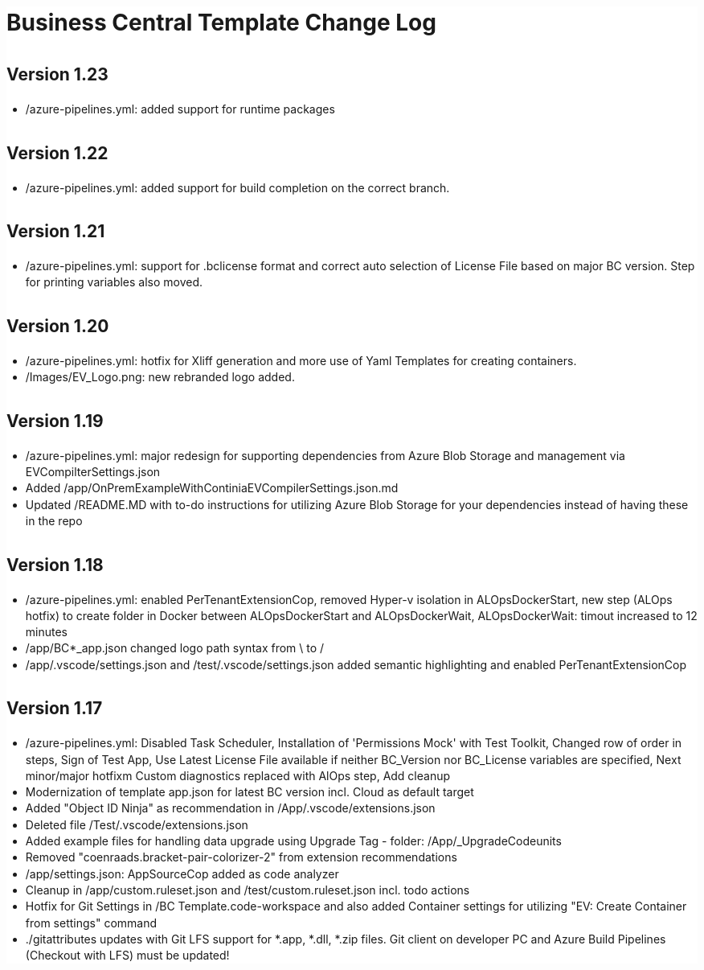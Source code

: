 # Business Central Template Change Log

## Version 1.23 ##
* /azure-pipelines.yml: added support for runtime packages

## Version 1.22 ##
* /azure-pipelines.yml: added support for build completion on the correct branch.

## Version 1.21 ##
* /azure-pipelines.yml: support for .bclicense format and correct auto selection of License File based on major BC version. Step for printing variables also moved.

## Version 1.20 ##
* /azure-pipelines.yml: hotfix for Xliff generation and more use of Yaml Templates for creating containers.
* /Images/EV_Logo.png: new rebranded logo added.

## Version 1.19 ##
* /azure-pipelines.yml: major redesign for supporting dependencies from Azure Blob Storage and management via EVCompilterSettings.json
* Added /app/OnPremExampleWithContiniaEVCompilerSettings.json.md
* Updated /README.MD with to-do instructions for utilizing Azure Blob Storage for your dependencies instead of having these in the repo

## Version 1.18 ##
* /azure-pipelines.yml: enabled PerTenantExtensionCop, removed Hyper-v isolation in ALOpsDockerStart, new step (ALOps hotfix) to create folder in Docker between ALOpsDockerStart and ALOpsDockerWait, ALOpsDockerWait: timout increased to 12 minutes
* /app/BC*_app.json changed logo path syntax from \\ to /
* /app/.vscode/settings.json and /test/.vscode/settings.json added semantic highlighting and enabled PerTenantExtensionCop

## Version 1.17 ##
* /azure-pipelines.yml: Disabled Task Scheduler, Installation of 'Permissions Mock' with Test Toolkit, Changed row of order in steps, Sign of Test App, Use Latest License File available if neither BC_Version nor BC_License variables are specified, Next minor/major hotfixm Custom diagnostics replaced with AlOps step, Add cleanup
* Modernization of template app.json for latest BC version incl. Cloud as default target
* Added "Object ID Ninja" as recommendation in /App/.vscode/extensions.json 
* Deleted file /Test/.vscode/extensions.json 
* Added example files for handling data upgrade using Upgrade Tag - folder: /App/_UpgradeCodeunits
* Removed "coenraads.bracket-pair-colorizer-2" from extension recommendations
* /app/settings.json: AppSourceCop added as code analyzer 
* Cleanup in /app/custom.ruleset.json and /test/custom.ruleset.json incl. todo actions
* Hotfix for Git Settings in /BC Template.code-workspace and also added Container settings for utilizing "EV: Create Container from settings" command
* ./gitattributes updates with Git LFS support for *.app, *.dll, *.zip files. Git client on developer PC and Azure Build Pipelines (Checkout with LFS) must be updated!
